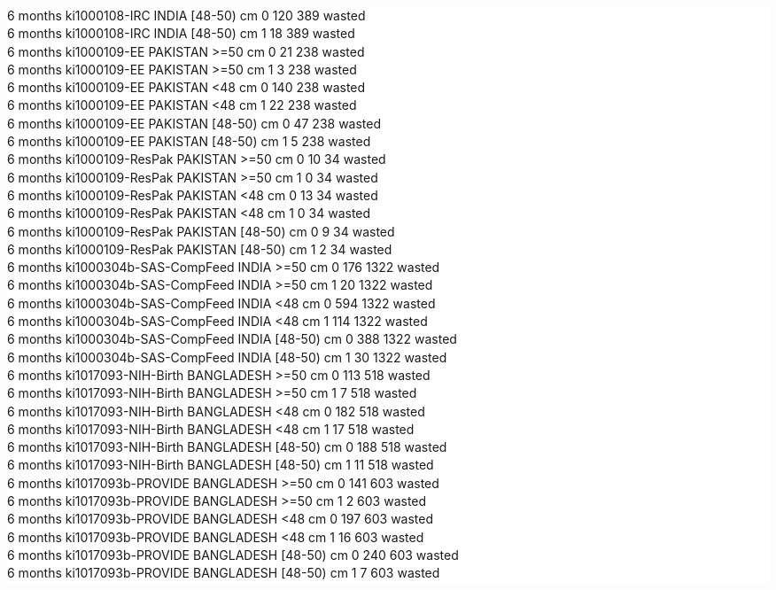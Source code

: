 6 months    ki1000108-IRC              INDIA                          [48-50) cm         0      120     389  wasted           
6 months    ki1000108-IRC              INDIA                          [48-50) cm         1       18     389  wasted           
6 months    ki1000109-EE               PAKISTAN                       >=50 cm            0       21     238  wasted           
6 months    ki1000109-EE               PAKISTAN                       >=50 cm            1        3     238  wasted           
6 months    ki1000109-EE               PAKISTAN                       <48 cm             0      140     238  wasted           
6 months    ki1000109-EE               PAKISTAN                       <48 cm             1       22     238  wasted           
6 months    ki1000109-EE               PAKISTAN                       [48-50) cm         0       47     238  wasted           
6 months    ki1000109-EE               PAKISTAN                       [48-50) cm         1        5     238  wasted           
6 months    ki1000109-ResPak           PAKISTAN                       >=50 cm            0       10      34  wasted           
6 months    ki1000109-ResPak           PAKISTAN                       >=50 cm            1        0      34  wasted           
6 months    ki1000109-ResPak           PAKISTAN                       <48 cm             0       13      34  wasted           
6 months    ki1000109-ResPak           PAKISTAN                       <48 cm             1        0      34  wasted           
6 months    ki1000109-ResPak           PAKISTAN                       [48-50) cm         0        9      34  wasted           
6 months    ki1000109-ResPak           PAKISTAN                       [48-50) cm         1        2      34  wasted           
6 months    ki1000304b-SAS-CompFeed    INDIA                          >=50 cm            0      176    1322  wasted           
6 months    ki1000304b-SAS-CompFeed    INDIA                          >=50 cm            1       20    1322  wasted           
6 months    ki1000304b-SAS-CompFeed    INDIA                          <48 cm             0      594    1322  wasted           
6 months    ki1000304b-SAS-CompFeed    INDIA                          <48 cm             1      114    1322  wasted           
6 months    ki1000304b-SAS-CompFeed    INDIA                          [48-50) cm         0      388    1322  wasted           
6 months    ki1000304b-SAS-CompFeed    INDIA                          [48-50) cm         1       30    1322  wasted           
6 months    ki1017093-NIH-Birth        BANGLADESH                     >=50 cm            0      113     518  wasted           
6 months    ki1017093-NIH-Birth        BANGLADESH                     >=50 cm            1        7     518  wasted           
6 months    ki1017093-NIH-Birth        BANGLADESH                     <48 cm             0      182     518  wasted           
6 months    ki1017093-NIH-Birth        BANGLADESH                     <48 cm             1       17     518  wasted           
6 months    ki1017093-NIH-Birth        BANGLADESH                     [48-50) cm         0      188     518  wasted           
6 months    ki1017093-NIH-Birth        BANGLADESH                     [48-50) cm         1       11     518  wasted           
6 months    ki1017093b-PROVIDE         BANGLADESH                     >=50 cm            0      141     603  wasted           
6 months    ki1017093b-PROVIDE         BANGLADESH                     >=50 cm            1        2     603  wasted           
6 months    ki1017093b-PROVIDE         BANGLADESH                     <48 cm             0      197     603  wasted           
6 months    ki1017093b-PROVIDE         BANGLADESH                     <48 cm             1       16     603  wasted           
6 months    ki1017093b-PROVIDE         BANGLADESH                     [48-50) cm         0      240     603  wasted           
6 months    ki1017093b-PROVIDE         BANGLADESH                     [48-50) cm         1        7     603  wasted           